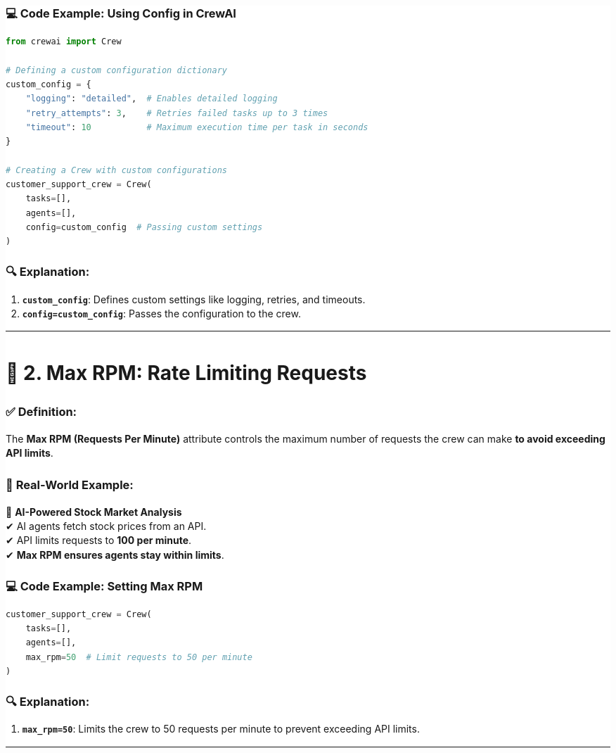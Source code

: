 ### 💻 **Code Example: Using Config in CrewAI**  

```python
from crewai import Crew

# Defining a custom configuration dictionary
custom_config = {
    "logging": "detailed",  # Enables detailed logging
    "retry_attempts": 3,    # Retries failed tasks up to 3 times
    "timeout": 10           # Maximum execution time per task in seconds
}

# Creating a Crew with custom configurations
customer_support_crew = Crew(
    tasks=[],
    agents=[],
    config=custom_config  # Passing custom settings
)
```

### **🔍 Explanation:**  
1. **`custom_config`**: Defines custom settings like logging, retries, and timeouts.  
2. **`config=custom_config`**: Passes the configuration to the crew.  

---

# 🚀 **2. Max RPM: Rate Limiting Requests**  

### ✅ **Definition:**  
The **Max RPM (Requests Per Minute)** attribute controls the maximum number of requests the crew can make **to avoid exceeding API limits**.  

### 📌 **Real-World Example:**  
🔹 **AI-Powered Stock Market Analysis**  
✔ AI agents fetch stock prices from an API.  
✔ API limits requests to **100 per minute**.  
✔ **Max RPM ensures agents stay within limits**.  

### 💻 **Code Example: Setting Max RPM**  

```python
customer_support_crew = Crew(
    tasks=[],
    agents=[],
    max_rpm=50  # Limit requests to 50 per minute
)
```

### **🔍 Explanation:**  
1. **`max_rpm=50`**: Limits the crew to 50 requests per minute to prevent exceeding API limits.  

---
